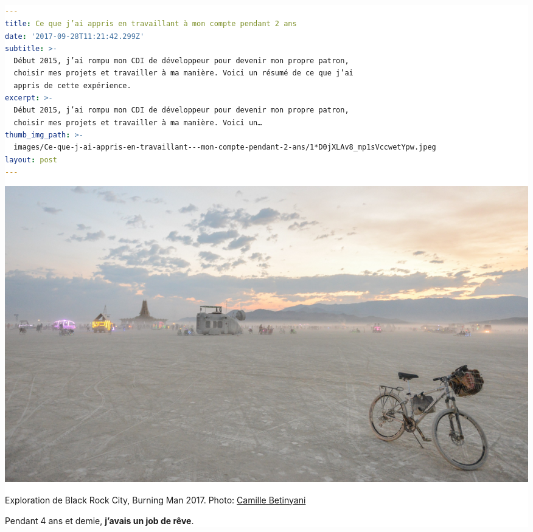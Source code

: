 ```yaml
---
title: Ce que j’ai appris en travaillant à mon compte pendant 2 ans
date: '2017-09-28T11:21:42.299Z'
subtitle: >-
  Début 2015, j’ai rompu mon CDI de développeur pour devenir mon propre patron,
  choisir mes projets et travailler à ma manière. Voici un résumé de ce que j’ai
  appris de cette expérience.
excerpt: >-
  Début 2015, j’ai rompu mon CDI de développeur pour devenir mon propre patron,
  choisir mes projets et travailler à ma manière. Voici un…
thumb_img_path: >-
  images/Ce-que-j-ai-appris-en-travaillant---mon-compte-pendant-2-ans/1*D0jXLAv8_mp1sVccwetYpw.jpeg
layout: post
---
```

![](/images/Ce-que-j-ai-appris-en-travaillant---mon-compte-pendant-2-ans/1*D0jXLAv8_mp1sVccwetYpw.jpeg)

<figcaption>Exploration de Black Rock City, Burning Man 2017. Photo: <a href="http://www.camillebetinyani.com/" data-href="http://www.camillebetinyani.com/" class="markup--anchor markup--figure-anchor" rel="noopener" target="_blank">Camille Betinyani</a></figcaption>

Pendant 4 ans et demie, **j’avais un job de rêve**.
